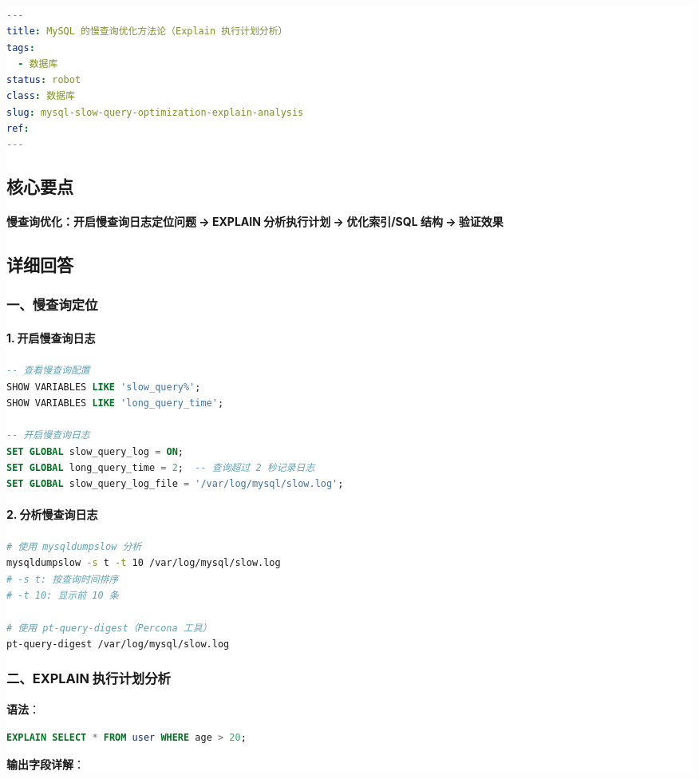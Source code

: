```yaml
---
title: MySQL 的慢查询优化方法论（Explain 执行计划分析）
tags:
  - 数据库
status: robot
class: 数据库
slug: mysql-slow-query-optimization-explain-analysis
ref:
---
```


## 核心要点

**慢查询优化：开启慢查询日志定位问题 → EXPLAIN 分析执行计划 → 优化索引/SQL 结构 → 验证效果**

## 详细回答

### 一、慢查询定位

#### 1. 开启慢查询日志

```sql
-- 查看慢查询配置
SHOW VARIABLES LIKE 'slow_query%';
SHOW VARIABLES LIKE 'long_query_time';

-- 开启慢查询日志
SET GLOBAL slow_query_log = ON;
SET GLOBAL long_query_time = 2;  -- 查询超过 2 秒记录日志
SET GLOBAL slow_query_log_file = '/var/log/mysql/slow.log';
```

#### 2. 分析慢查询日志

```bash
# 使用 mysqldumpslow 分析
mysqldumpslow -s t -t 10 /var/log/mysql/slow.log
# -s t: 按查询时间排序
# -t 10: 显示前 10 条

# 使用 pt-query-digest（Percona 工具）
pt-query-digest /var/log/mysql/slow.log
```

### 二、EXPLAIN 执行计划分析

**语法**：
```sql
EXPLAIN SELECT * FROM user WHERE age > 20;
```

**输出字段详解**：
